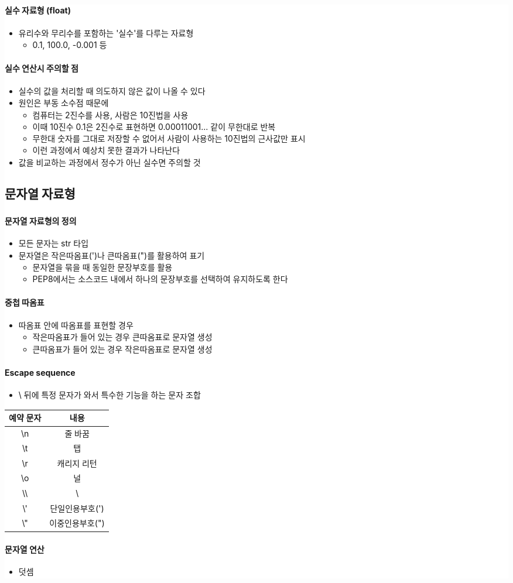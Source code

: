 #### 실수 자료형 (float)

- 유리수와 무리수를 포함하는 '실수'를 다루는 자료형
  - 0.1, 100.0, -0.001 등

#### 실수 연산시 주의할 점

- 실수의 값을 처리할 때 의도하지 않은 값이 나올 수 있다
- 원인은 부동 소수점 때문에
  - 컴퓨터는 2진수를 사용, 사람은 10진법을 사용
  - 이때 10진수 0.1은 2진수로 표현하면 0.00011001... 같이 무한대로 반복
  - 무한대 숫자를 그대로 저장할 수 없어서 사람이 사용하는 10진법의 근사값만 표시
  - 이런 과정에서 예상치 못한 결과가 나타난다
- 값을 비교하는 과정에서 정수가 아닌 실수면 주의할 것



## 문자열 자료형

#### 문자열 자료형의 정의

- 모든 문자는 str 타입
- 문자열은 작은따옴표(')나 큰따옴표(")를 활용하여 표기
  - 문자열을 묶을 때 동일한 문장부호를 활용
  - PEP8에서는 소스코드 내에서 하나의 문장부호를 선택하여 유지하도록 한다

#### 중첩 따옴표

- 따옴표 안에 따옴표를 표현할 경우
  - 작은따옴표가 들어 있는 경우 큰따옴표로 문자열 생성
  - 큰따옴표가 들어 있는 경우 작은따옴표로 문자열 생성

#### Escape sequence

- \ 뒤에 특정 문자가 와서 특수한 기능을 하는 문자 조합

| 예약 문자 |      내용       |
| :-------: | :-------------: |
|    \\n    |     줄 바꿈     |
|    \\t    |       탭        |
|    \\r    |   캐리지 리턴   |
|    \\o    |       널        |
|    \\\    |        \        |
|    \\'    | 단일인용부호(') |
|    \\"    | 이중인용부호(") |

#### 문자열 연산

- 덧셈
